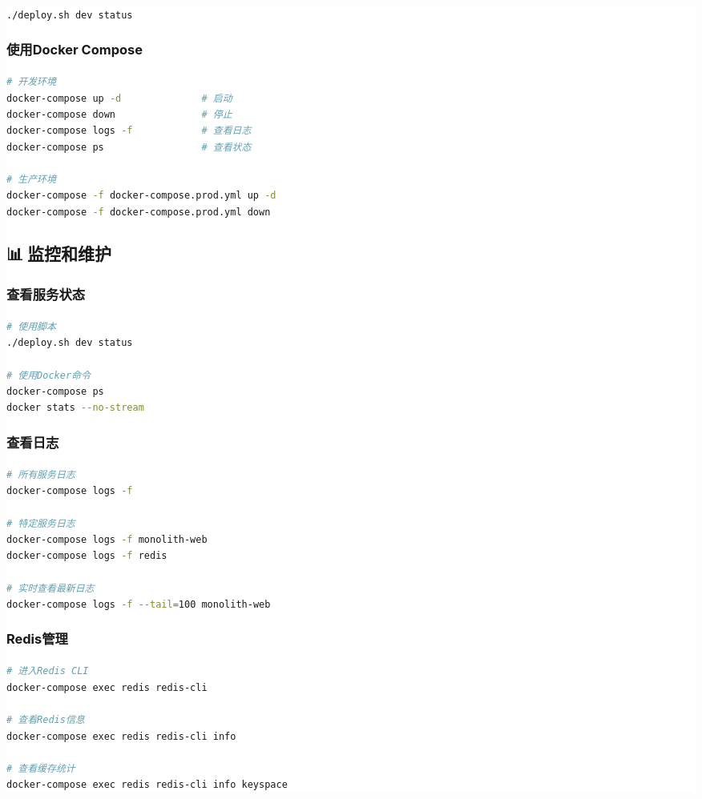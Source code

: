 ```bash
./deploy.sh dev status
```

### 使用Docker Compose

```bash
# 开发环境
docker-compose up -d              # 启动
docker-compose down               # 停止
docker-compose logs -f            # 查看日志
docker-compose ps                 # 查看状态

# 生产环境
docker-compose -f docker-compose.prod.yml up -d
docker-compose -f docker-compose.prod.yml down
```

## 📊 监控和维护

### 查看服务状态

```bash
# 使用脚本
./deploy.sh dev status

# 使用Docker命令
docker-compose ps
docker stats --no-stream
```

### 查看日志

```bash
# 所有服务日志
docker-compose logs -f

# 特定服务日志
docker-compose logs -f monolith-web
docker-compose logs -f redis

# 实时查看最新日志
docker-compose logs -f --tail=100 monolith-web
```

### Redis管理

```bash
# 进入Redis CLI
docker-compose exec redis redis-cli

# 查看Redis信息
docker-compose exec redis redis-cli info

# 查看缓存统计
docker-compose exec redis redis-cli info keyspace
```
